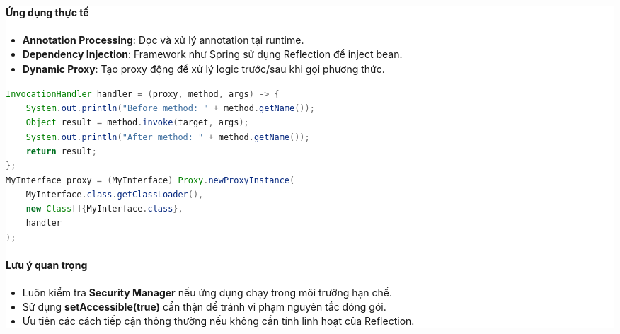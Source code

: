 #### Ứng dụng thực tế

-   **Annotation Processing**: Đọc và xử lý annotation tại runtime.
-   **Dependency Injection**: Framework như Spring sử dụng Reflection để inject bean.
-   **Dynamic Proxy**: Tạo proxy động để xử lý logic trước/sau khi gọi phương thức.

```java
InvocationHandler handler = (proxy, method, args) -> {
    System.out.println("Before method: " + method.getName());
    Object result = method.invoke(target, args);
    System.out.println("After method: " + method.getName());
    return result;
};
MyInterface proxy = (MyInterface) Proxy.newProxyInstance(
    MyInterface.class.getClassLoader(),
    new Class[]{MyInterface.class},
    handler
);
```

#### Lưu ý quan trọng

-   Luôn kiểm tra **Security Manager** nếu ứng dụng chạy trong môi trường hạn chế.
-   Sử dụng **setAccessible(true)** cẩn thận để tránh vi phạm nguyên tắc đóng gói.
-   Ưu tiên các cách tiếp cận thông thường nếu không cần tính linh hoạt của Reflection.
